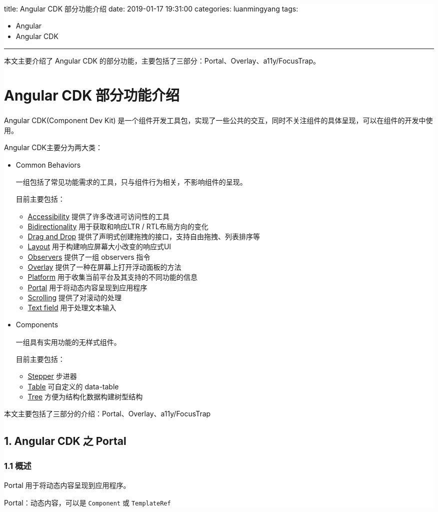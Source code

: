 title: Angular CDK 部分功能介绍
date: 2019-01-17 19:31:00
categories: luanmingyang
tags: 

- Angular
- Angular CDK

------

本文主要介绍了 Angular CDK 的部分功能，主要包括了三部分：Portal、Overlay、a11y/FocusTrap。



# Angular CDK 部分功能介绍

Angular CDK(Component Dev Kit) 是一个组件开发工具包，实现了一些公共的交互，同时不关注组件的具体呈现，可以在组件的开发中使用。

Angular CDK主要分为两大类：

- Common Behaviors

  一组包括了常见功能需求的工具，只与组件行为相关，不影响组件的呈现。

  目前主要包括：

  - [Accessibility](https://material.angular.io/cdk/a11y) 提供了许多改进可访问性的工具
  - [Bidirectionality](https://material.angular.io/cdk/bidi) 用于获取和响应LTR / RTL布局方向的变化
  - [Drag and Drop](https://material.angular.io/cdk/drag-drop) 提供了声明式创建拖拽的接口，支持自由拖拽、列表排序等
  - [Layout](https://material.angular.io/cdk/layout) 用于构建响应屏幕大小改变的响应式UI
  - [Observers](https://material.angular.io/cdk/observers) 提供了一组 observers 指令
  - [Overlay](https://material.angular.io/cdk/overlay) 提供了一种在屏幕上打开浮动面板的方法
  - [Platform](https://material.angular.io/cdk/platform) 用于收集当前平台及其支持的不同功能的信息
  - [Portal](https://material.angular.io/cdk/portal) 用于将动态内容呈现到应用程序
  - [Scrolling](https://material.angular.io/cdk/scrolling) 提供了对滚动的处理
  - [Text field](https://material.angular.io/cdk/text-field) 用于处理文本输入

- Components

  一组具有实用功能的无样式组件。

  目前主要包括：

  - [Stepper](https://material.angular.io/cdk/stepper) 步进器
  - [Table](https://material.angular.io/cdk/table) 可自定义的 data-table
  - [Tree](https://material.angular.io/cdk/tree) 方便为结构化数据构建树型结构

本文主要包括了三部分的介绍：Portal、Overlay、a11y/FocusTrap

## 1. Angular CDK 之 Portal

### 1.1 概述

Portal 用于将动态内容呈现到应用程序。

Portal：动态内容，可以是 `Component` 或 `TemplateRef`
